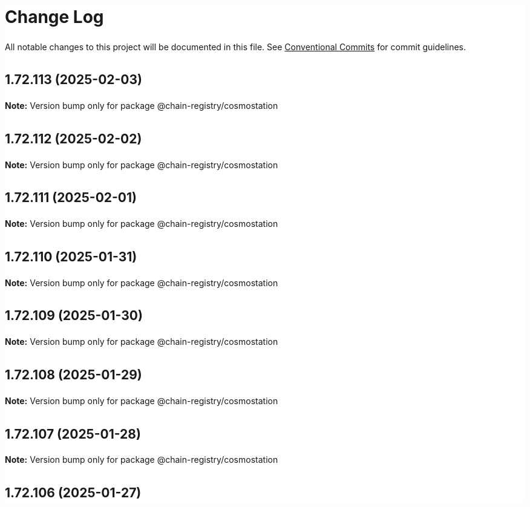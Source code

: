 # Change Log

All notable changes to this project will be documented in this file.
See [Conventional Commits](https://conventionalcommits.org) for commit guidelines.

## 1.72.113 (2025-02-03)

**Note:** Version bump only for package @chain-registry/cosmostation





## 1.72.112 (2025-02-02)

**Note:** Version bump only for package @chain-registry/cosmostation





## 1.72.111 (2025-02-01)

**Note:** Version bump only for package @chain-registry/cosmostation





## 1.72.110 (2025-01-31)

**Note:** Version bump only for package @chain-registry/cosmostation





## 1.72.109 (2025-01-30)

**Note:** Version bump only for package @chain-registry/cosmostation





## 1.72.108 (2025-01-29)

**Note:** Version bump only for package @chain-registry/cosmostation





## 1.72.107 (2025-01-28)

**Note:** Version bump only for package @chain-registry/cosmostation





## 1.72.106 (2025-01-27)
